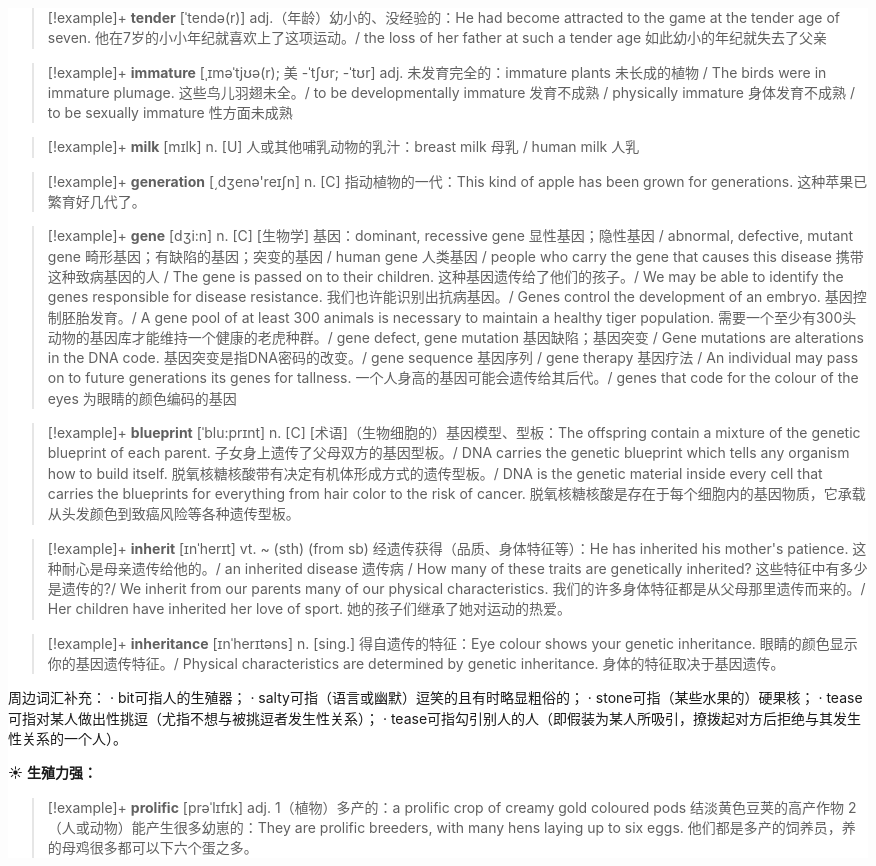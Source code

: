 >[!example]+ <span class="vocabulary">**tender**</span> [ˈtendə(r)]
> <span class="definition">adj.（年龄）幼小的、没经验的：</span>He had become attracted to the game at the tender age of seven. 他在7岁的小小年纪就喜欢上了这项运动。/ the loss of her father at such a tender age 如此幼小的年纪就失去了父亲
           
>[!example]+ <span class="vocabulary">**immature**</span> [ˌɪməˈtjʊə(r); 美 -ˈtʃʊr; -ˈtʊr]
> <span class="definition">adj. 未发育完全的：</span>immature plants 未长成的植物 / The birds were in immature plumage. 这些鸟儿羽翅未全。/ to be developmentally immature 发育不成熟 / physically immature 身体发育不成熟 / to be sexually immature 性方面未成熟

>[!example]+ <span class="vocabulary">**milk**</span> [mɪlk] 
> <span class="definition">n. [U] 人或其他哺乳动物的乳汁：</span>breast milk 母乳 / human milk 人乳 

>[!example]+ <span class="vocabulary">**generation**</span> [͵dӡenə'reɪʃn] 
> <span class="definition">n. [C] 指动植物的一代：</span>This kind of apple has been grown for generations. 这种苹果已繁育好几代了。
                      
>[!example]+ <span class="vocabulary">**gene**</span> [dʒi:n]
> <span class="definition">n. [C] [生物学] 基因：</span>dominant, recessive gene 显性基因；隐性基因 / abnormal, defective, mutant gene 畸形基因；有缺陷的基因；突变的基因 / human gene 人类基因 / people who carry the gene that causes this disease 携带这种致病基因的人 / The gene is passed on to their children. 这种基因遗传给了他们的孩子。/ We may be able to identify the genes responsible for disease resistance. 我们也许能识别出抗病基因。/ Genes control the development of an embryo. 基因控制胚胎发育。/ A gene pool of at least 300 animals is necessary to maintain a healthy tiger population. 需要一个至少有300头动物的基因库才能维持一个健康的老虎种群。/ gene defect, gene mutation 基因缺陷；基因突变 / Gene mutations are alterations in the DNA code. 基因突变是指DNA密码的改变。/ gene sequence 基因序列 / gene therapy 基因疗法 / An individual may pass on to future generations its genes for tallness. 一个人身高的基因可能会遗传给其后代。/ genes that code for the colour of the eyes 为眼睛的颜色编码的基因

>[!example]+ <span class="vocabulary">**blueprint**</span> [ˈblu:prɪnt]
> <span class="definition">n. [C] [术语]（生物细胞的）基因模型、型板：</span>The offspring contain a mixture of the genetic blueprint of each parent. 子女身上遗传了父母双方的基因型板。/ DNA carries the genetic blueprint which tells any organism how to build itself. 脱氧核糖核酸带有决定有机体形成方式的遗传型板。/ DNA is the genetic material inside every cell that carries the blueprints for everything from hair color to the risk of cancer. 脱氧核糖核酸是存在于每个细胞内的基因物质，它承载从头发颜色到致癌风险等各种遗传型板。
           
>[!example]+ <span class="vocabulary">**inherit**</span> [ɪnˈherɪt]
> <span class="definition">vt. ~ (sth) (from sb) 经遗传获得（品质、身体特征等）：</span>He has inherited his mother's patience. 这种耐心是母亲遗传给他的。/ an inherited disease 遗传病 / How many of these traits are genetically inherited? 这些特征中有多少是遗传的?/ We inherit from our parents many of our physical characteristics. 我们的许多身体特征都是从父母那里遗传而来的。/ Her children have inherited her love of sport. 她的孩子们继承了她对运动的热爱。
           
>[!example]+ <span class="vocabulary">**inheritance**</span> [ɪnˈherɪtəns]
> <span class="definition">n. [sing.] 得自遗传的特征：</span>Eye colour shows your genetic inheritance. 眼睛的颜色显示你的基因遗传特征。/ Physical characteristics are determined by genetic inheritance. 身体的特征取决于基因遗传。
 
周边词汇补充：
· bit可指人的生殖器；
· salty可指（语言或幽默）逗笑的且有时略显粗俗的；
· stone可指（某些水果的）硬果核；
· tease可指对某人做出性挑逗（尤指不想与被挑逗者发生性关系）；
· tease可指勾引别人的人（即假装为某人所吸引，撩拨起对方后拒绝与其发生性关系的一个人）。
 
☀ <span class="category">**生殖力强：**</span>        
>[!example]+ <span class="vocabulary">**prolific**</span> [prəˈlɪfɪk]
> <span class="definition">adj. 1（植物）多产的：</span>a prolific crop of creamy gold coloured pods 结淡黄色豆荚的高产作物 <span class="definition">2（人或动物）能产生很多幼崽的：</span>They are prolific breeders, with many hens laying up to six eggs. 他们都是多产的饲养员，养的母鸡很多都可以下六个蛋之多。           
            